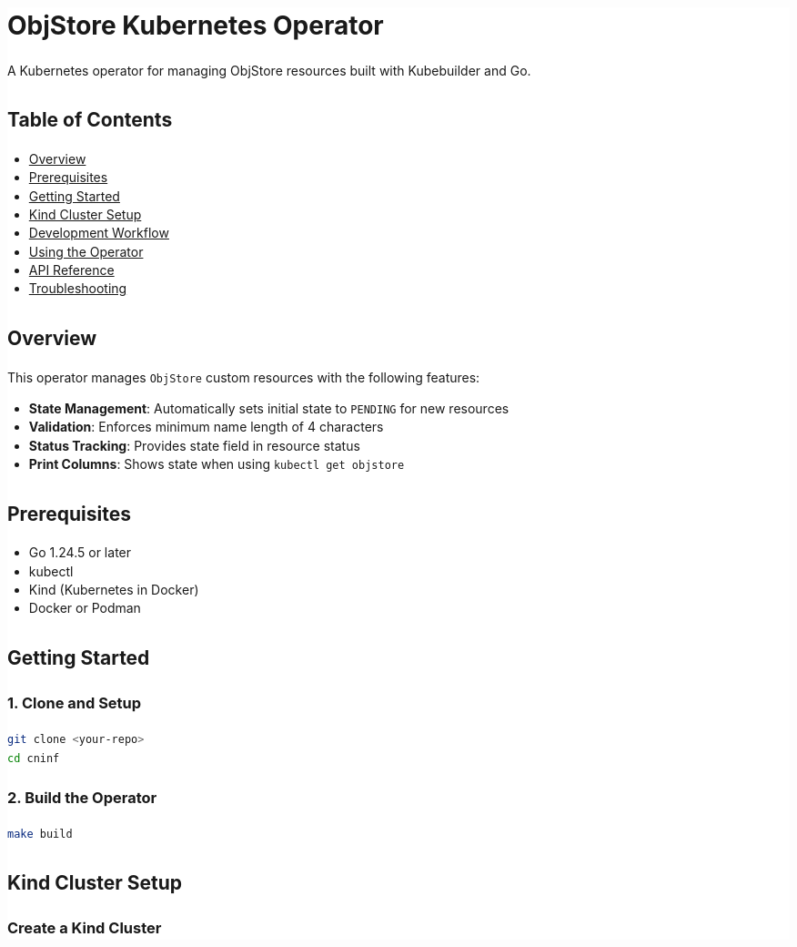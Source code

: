 # ObjStore Kubernetes Operator

A Kubernetes operator for managing ObjStore resources built with Kubebuilder and Go.

## Table of Contents

- [Overview](#overview)
- [Prerequisites](#prerequisites)
- [Getting Started](#getting-started)
- [Kind Cluster Setup](#kind-cluster-setup)
- [Development Workflow](#development-workflow)
- [Using the Operator](#using-the-operator)
- [API Reference](#api-reference)
- [Troubleshooting](#troubleshooting)

## Overview

This operator manages `ObjStore` custom resources with the following features:

- **State Management**: Automatically sets initial state to `PENDING` for new resources
- **Validation**: Enforces minimum name length of 4 characters  
- **Status Tracking**: Provides state field in resource status
- **Print Columns**: Shows state when using `kubectl get objstore`

## Prerequisites

- Go 1.24.5 or later
- kubectl
- Kind (Kubernetes in Docker)
- Docker or Podman

## Getting Started

### 1. Clone and Setup

```bash
git clone <your-repo>
cd cninf
```

### 2. Build the Operator

```bash
make build
```

## Kind Cluster Setup

### Create a Kind Cluster

